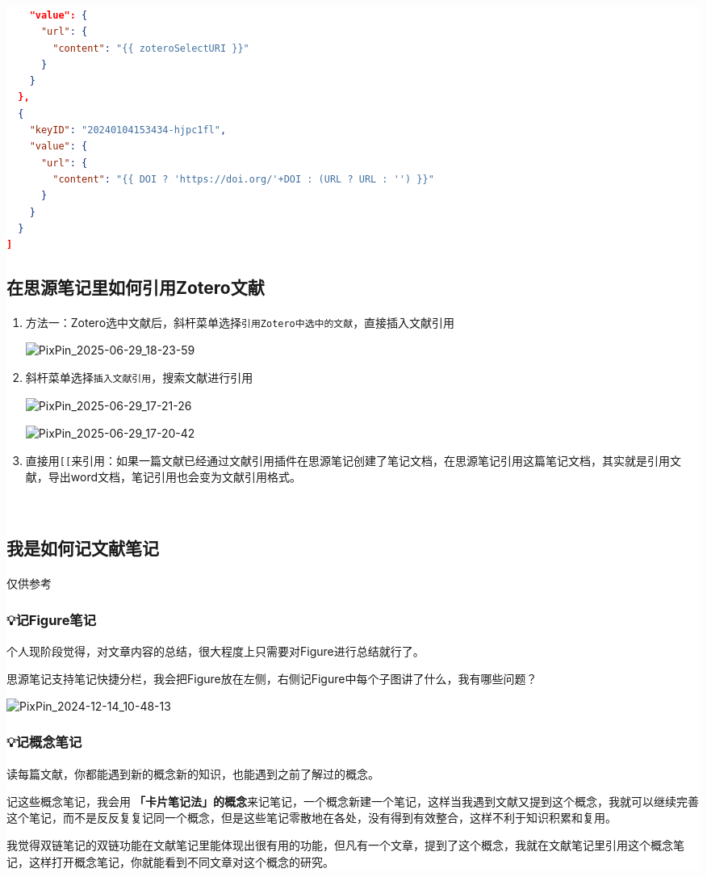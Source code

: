 ```json
    "value": {
      "url": {
        "content": "{{ zoteroSelectURI }}"
      }
    }
  },
  {
    "keyID": "20240104153434-hjpc1fl",
    "value": {
      "url": {
        "content": "{{ DOI ? 'https://doi.org/'+DOI : (URL ? URL : '') }}"
      }
    }
  }
]
```

## 在思源笔记里如何引用Zotero文献

1. 方法一：Zotero选中文献后，斜杆菜单选择`引用Zotero中选中的文献`​，直接插入文献引用

    ![PixPin_2025-06-29_18-23-59](https://fastly.jsdelivr.net/gh/Achuan-2/PicBed@pic/assets/PixPin_2025-06-29_18-23-59-20250629182402-ig1e3g9.png)
2. 斜杆菜单选择`插入文献引用`​，搜索文献进行引用

    ![PixPin_2025-06-29_17-21-26](https://fastly.jsdelivr.net/gh/Achuan-2/PicBed@pic/assets/PixPin_2025-06-29_17-21-26-20250629172128-iz0jcel.png)

    ![PixPin_2025-06-29_17-20-42](https://fastly.jsdelivr.net/gh/Achuan-2/PicBed@pic/assets/PixPin_2025-06-29_17-20-42-20250629172045-zgfc2ia.png)
3. 直接用`[[`​来引用：如果一篇文献已经通过文献引用插件在思源笔记创建了笔记文档，在思源笔记引用这篇笔记文档，其实就是引用文献，导出word文档，笔记引用也会变为文献引用格式。

​​

## 我是如何记文献笔记

仅供参考

### 💡记Figure笔记

个人现阶段觉得，对文章内容的总结，很大程度上只需要对Figure进行总结就行了。

思源笔记支持笔记快捷分栏，我会把Figure放在左侧，右侧记Figure中每个子图讲了什么，我有哪些问题？

![PixPin_2024-12-14_10-48-13](https://fastly.jsdelivr.net/gh/Achuan-2/PicBed@pic/assets/PixPin_2024-12-14_10-48-13-20241214104816-imvjhwe.png)

### 💡记概念笔记

读每篇文献，你都能遇到新的概念新的知识，也能遇到之前了解过的概念。

记这些概念笔记，我会用 **「卡片笔记法」的概念**来记笔记，一个概念新建一个笔记，这样当我遇到文献又提到这个概念，我就可以继续完善这个笔记，而不是<span data-type="text" style="color: var(--b3-font-color1);">反反复复记同一个概念，但是这些笔记零散地在各处</span>，没有得到有效整合，这样不利于知识积累和复用。

我觉得双链笔记的双链功能在文献笔记里能体现出很有用的功能，但凡有一个文章，提到了这个概念，我就在文献笔记里引用这个概念笔记，这样打开概念笔记，你就能看到不同文章对这个概念的研究。
